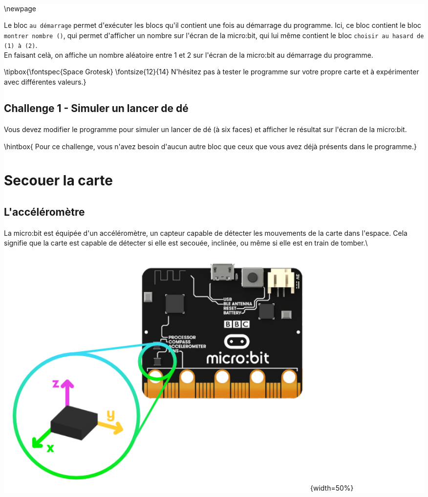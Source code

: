 \newpage

Le bloc `au démarrage` permet d'exécuter les blocs qu'il contient une fois au démarrage du programme. Ici, ce bloc contient le bloc `montrer nombre ()`, qui permet d'afficher un nombre sur l'écran de la micro:bit, qui lui même contient le bloc `choisir au hasard de (1) à (2)`.\
En faisant celà, on affiche un nombre aléatoire entre 1 et 2 sur l'écran de la micro:bit au démarrage du programme.

\tipbox{\fontspec{Space Grotesk} \fontsize{12}{14} N'hésitez pas à tester le programme sur votre propre carte et à expérimenter avec différentes valeurs.}

## Challenge 1 - Simuler un lancer de dé

Vous devez modifier le programme pour simuler un lancer de dé (à six faces) et afficher le résultat sur l'écran de la micro:bit.

\hintbox{ Pour ce challenge, vous n'avez besoin d'aucun autre bloc que ceux que vous avez déjà présents dans le programme.}


# Secouer la carte

## L'accéléromètre

La micro:bit est équipée d'un accéléromètre, un capteur capable de détecter les mouvements de la carte dans l'espace. Cela signifie que la carte est capable de détecter si elle est secouée, inclinée, ou même si elle est en train de tomber.\

![L'emplacement de l'accéléromètre sur la micro:bit](images/png/microbit_accelerometre.png){width=50%}
